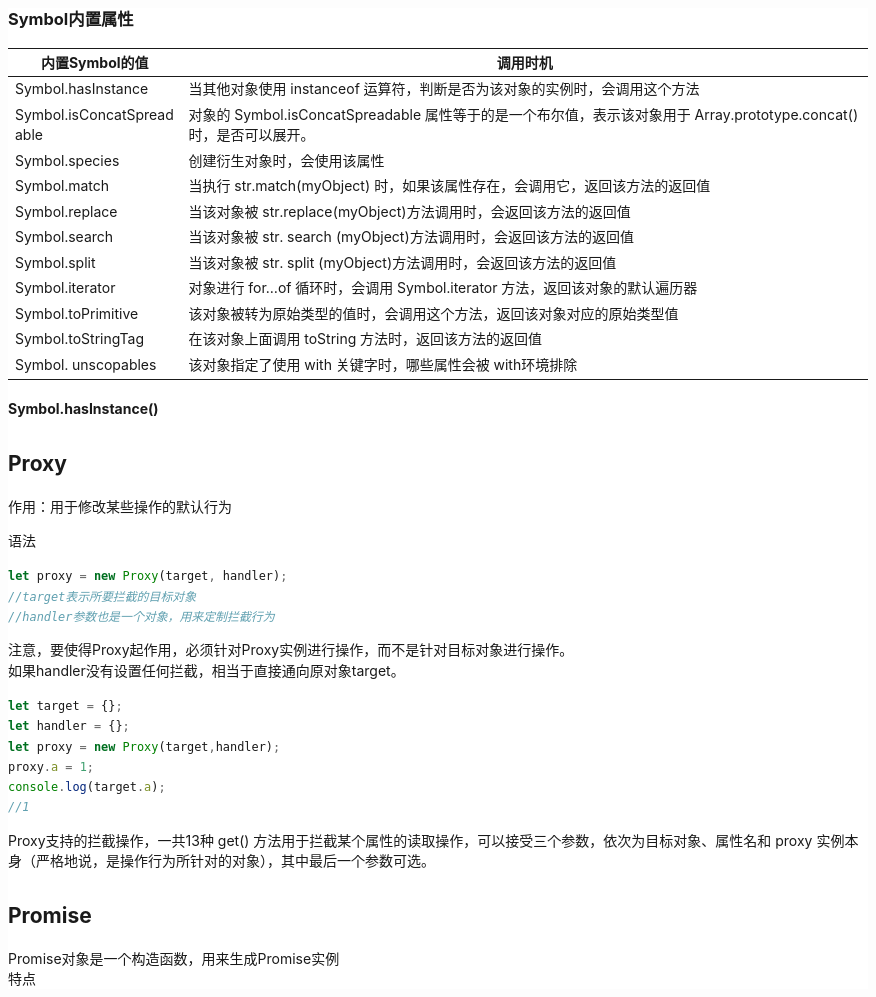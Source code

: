 ### Symbol内置属性
| 内置Symbol的值 | 调用时机 |
|----------------|---------|
Symbol.hasInstance|	当其他对象使用 instanceof 运算符，判断是否为该对象的实例时，会调用这个方法|
|Symbol.isConcatSpreadable|对象的 Symbol.isConcatSpreadable 属性等于的是一个布尔值，表示该对象用于 Array.prototype.concat()时，是否可以展开。|
|Symbol.species|创建衍生对象时，会使用该属性|
|Symbol.match|当执行 str.match(myObject) 时，如果该属性存在，会调用它，返回该方法的返回值|
|Symbol.replace|当该对象被 str.replace(myObject)方法调用时，会返回该方法的返回值|
|Symbol.search|当该对象被 str. search (myObject)方法调用时，会返回该方法的返回值|
|Symbol.split|当该对象被 str. split (myObject)方法调用时，会返回该方法的返回值|
|Symbol.iterator|对象进行 for…of 循环时，会调用 Symbol.iterator 方法，返回该对象的默认遍历器|
|Symbol.toPrimitive|该对象被转为原始类型的值时，会调用这个方法，返回该对象对应的原始类型值|
|Symbol.toStringTag|在该对象上面调用 toString 方法时，返回该方法的返回值|
|Symbol. unscopables|该对象指定了使用 with 关键字时，哪些属性会被 with环境排除|  

#### Symbol.hasInstance()  
  
  
## Proxy
作用：用于修改某些操作的默认行为

语法
```javascript
let proxy = new Proxy(target, handler);
//target表示所要拦截的目标对象
//handler参数也是一个对象，用来定制拦截行为
```
注意，要使得Proxy起作用，必须针对Proxy实例进行操作，而不是针对目标对象进行操作。  
如果handler没有设置任何拦截，相当于直接通向原对象target。

```javascript
let target = {};
let handler = {};
let proxy = new Proxy(target,handler);
proxy.a = 1;
console.log(target.a);
//1
```

Proxy支持的拦截操作，一共13种
get()
方法用于拦截某个属性的读取操作，可以接受三个参数，依次为目标对象、属性名和 proxy 实例本身（严格地说，是操作行为所针对的对象），其中最后一个参数可选。

## Promise
Promise对象是一个构造函数，用来生成Promise实例  
特点  
